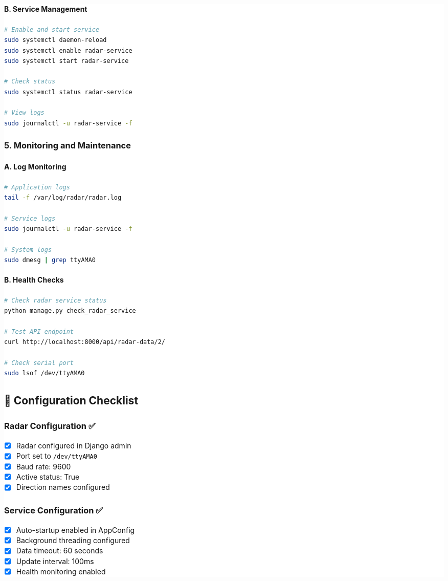#### **B. Service Management**
```bash
# Enable and start service
sudo systemctl daemon-reload
sudo systemctl enable radar-service
sudo systemctl start radar-service

# Check status
sudo systemctl status radar-service

# View logs
sudo journalctl -u radar-service -f
```

### **5. Monitoring and Maintenance**

#### **A. Log Monitoring**
```bash
# Application logs
tail -f /var/log/radar/radar.log

# Service logs
sudo journalctl -u radar-service -f

# System logs
sudo dmesg | grep ttyAMA0
```

#### **B. Health Checks**
```bash
# Check radar service status
python manage.py check_radar_service

# Test API endpoint
curl http://localhost:8000/api/radar-data/2/

# Check serial port
sudo lsof /dev/ttyAMA0
```

## 🔧 **Configuration Checklist**

### **Radar Configuration** ✅
- [x] Radar configured in Django admin
- [x] Port set to `/dev/ttyAMA0`
- [x] Baud rate: 9600
- [x] Active status: True
- [x] Direction names configured

### **Service Configuration** ✅
- [x] Auto-startup enabled in AppConfig
- [x] Background threading configured
- [x] Data timeout: 60 seconds
- [x] Update interval: 100ms
- [x] Health monitoring enabled
